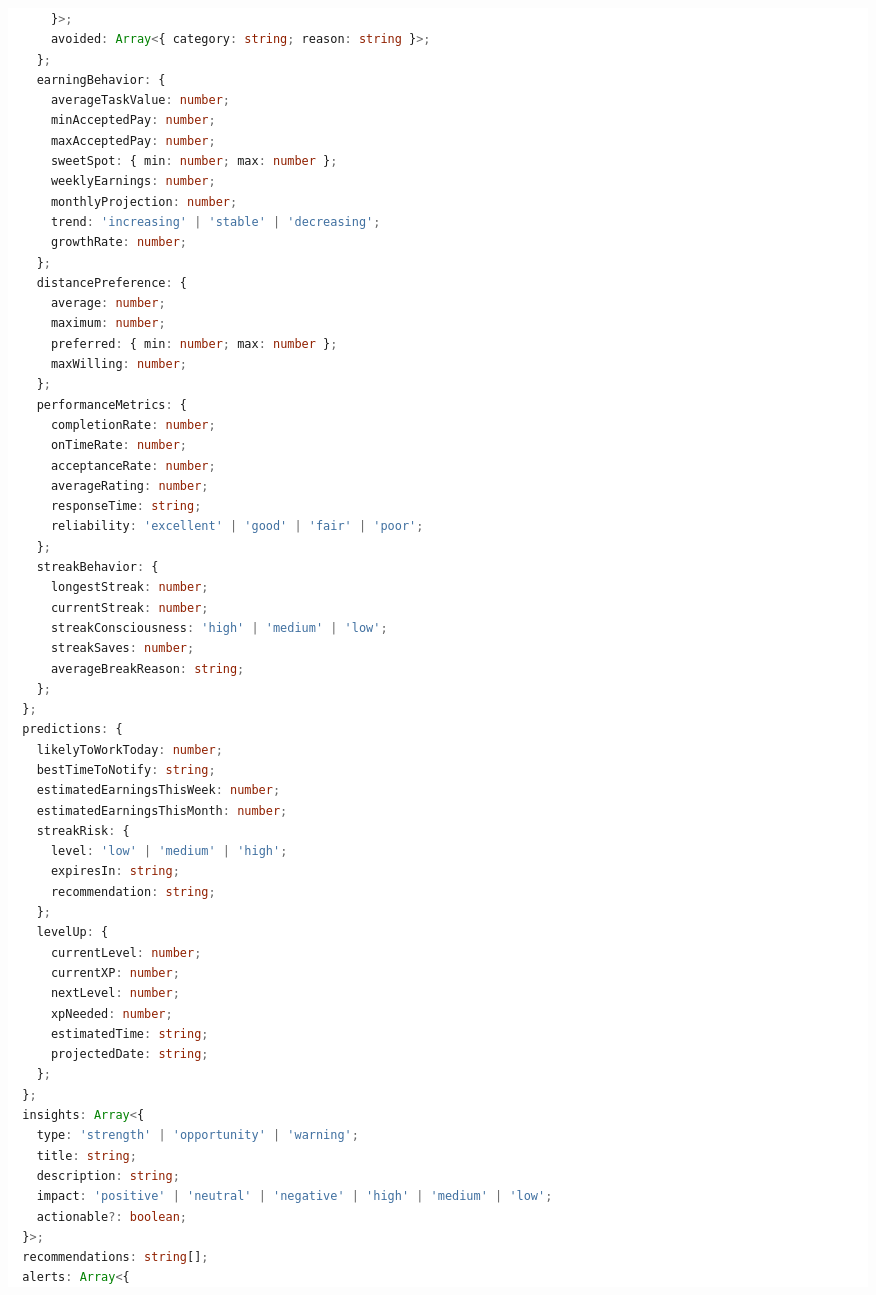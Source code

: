 ```typescript
      }>;
      avoided: Array<{ category: string; reason: string }>;
    };
    earningBehavior: {
      averageTaskValue: number;
      minAcceptedPay: number;
      maxAcceptedPay: number;
      sweetSpot: { min: number; max: number };
      weeklyEarnings: number;
      monthlyProjection: number;
      trend: 'increasing' | 'stable' | 'decreasing';
      growthRate: number;
    };
    distancePreference: {
      average: number;
      maximum: number;
      preferred: { min: number; max: number };
      maxWilling: number;
    };
    performanceMetrics: {
      completionRate: number;
      onTimeRate: number;
      acceptanceRate: number;
      averageRating: number;
      responseTime: string;
      reliability: 'excellent' | 'good' | 'fair' | 'poor';
    };
    streakBehavior: {
      longestStreak: number;
      currentStreak: number;
      streakConsciousness: 'high' | 'medium' | 'low';
      streakSaves: number;
      averageBreakReason: string;
    };
  };
  predictions: {
    likelyToWorkToday: number;
    bestTimeToNotify: string;
    estimatedEarningsThisWeek: number;
    estimatedEarningsThisMonth: number;
    streakRisk: {
      level: 'low' | 'medium' | 'high';
      expiresIn: string;
      recommendation: string;
    };
    levelUp: {
      currentLevel: number;
      currentXP: number;
      nextLevel: number;
      xpNeeded: number;
      estimatedTime: string;
      projectedDate: string;
    };
  };
  insights: Array<{
    type: 'strength' | 'opportunity' | 'warning';
    title: string;
    description: string;
    impact: 'positive' | 'neutral' | 'negative' | 'high' | 'medium' | 'low';
    actionable?: boolean;
  }>;
  recommendations: string[];
  alerts: Array<{
```